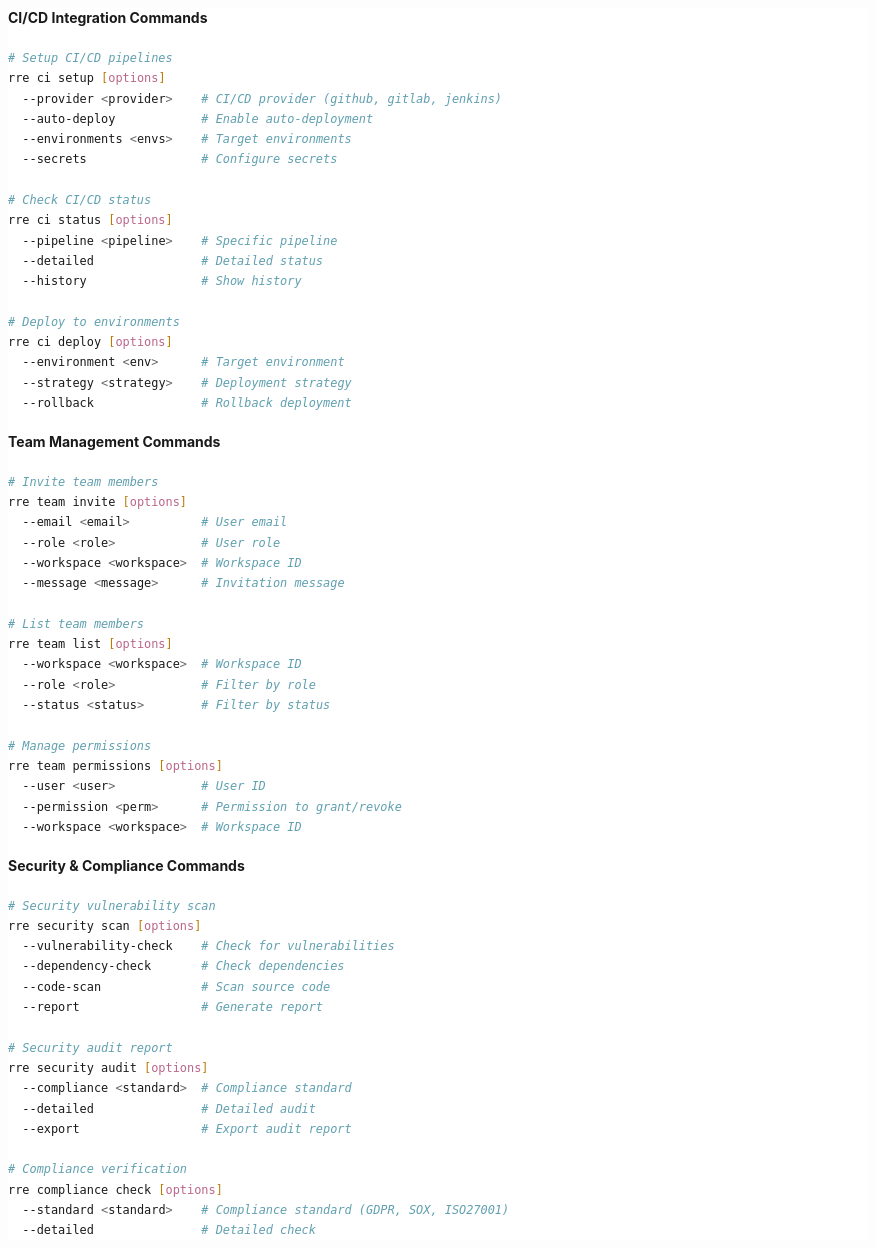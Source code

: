 #### CI/CD Integration Commands

```bash
# Setup CI/CD pipelines
rre ci setup [options]
  --provider <provider>    # CI/CD provider (github, gitlab, jenkins)
  --auto-deploy            # Enable auto-deployment
  --environments <envs>    # Target environments
  --secrets                # Configure secrets

# Check CI/CD status
rre ci status [options]
  --pipeline <pipeline>    # Specific pipeline
  --detailed               # Detailed status
  --history                # Show history

# Deploy to environments
rre ci deploy [options]
  --environment <env>      # Target environment
  --strategy <strategy>    # Deployment strategy
  --rollback               # Rollback deployment
```

#### Team Management Commands

```bash
# Invite team members
rre team invite [options]
  --email <email>          # User email
  --role <role>            # User role
  --workspace <workspace>  # Workspace ID
  --message <message>      # Invitation message

# List team members
rre team list [options]
  --workspace <workspace>  # Workspace ID
  --role <role>            # Filter by role
  --status <status>        # Filter by status

# Manage permissions
rre team permissions [options]
  --user <user>            # User ID
  --permission <perm>      # Permission to grant/revoke
  --workspace <workspace>  # Workspace ID
```

#### Security & Compliance Commands

```bash
# Security vulnerability scan
rre security scan [options]
  --vulnerability-check    # Check for vulnerabilities
  --dependency-check       # Check dependencies
  --code-scan              # Scan source code
  --report                 # Generate report

# Security audit report
rre security audit [options]
  --compliance <standard>  # Compliance standard
  --detailed               # Detailed audit
  --export                 # Export audit report

# Compliance verification
rre compliance check [options]
  --standard <standard>    # Compliance standard (GDPR, SOX, ISO27001)
  --detailed               # Detailed check
```